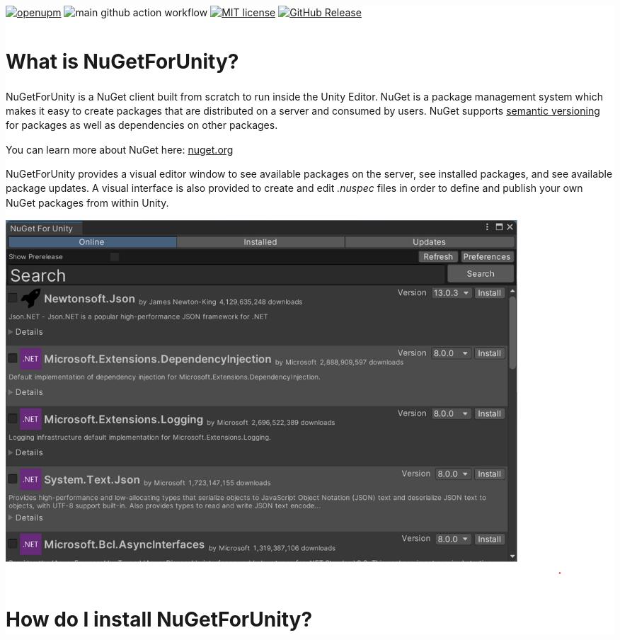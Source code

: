 [![openupm](https://img.shields.io/npm/v/com.github-glitchenzo.nugetforunity?label=openupm&registry_uri=https://package.openupm.com)](https://openupm.com/packages/com.github-glitchenzo.nugetforunity/) ![main github action workflow](https://github.com/GlitchEnzo/NuGetForUnity/actions/workflows/main.yml/badge.svg) [![MIT license](https://img.shields.io/badge/license-MIT-blue.svg)](LICENSE) [![GitHub Release](https://img.shields.io/github/v/release/GlitchEnzo/NuGetForUnity.svg)](https://github.com/GlitchEnzo/NuGetForUnity/releases/latest)

# What is NuGetForUnity?

NuGetForUnity is a NuGet client built from scratch to run inside the Unity Editor. NuGet is a package management system which makes it easy to create packages that are distributed on a server and consumed by users. NuGet supports [semantic versioning](http://semver.org/) for packages as well as dependencies on other packages.

You can learn more about NuGet here: [nuget.org](https://www.nuget.org/)

NuGetForUnity provides a visual editor window to see available packages on the server, see installed packages, and see available package updates. A visual interface is also provided to create and edit _.nuspec_ files in order to define and publish your own NuGet packages from within Unity.

<img alt="Online Packages Tap" src="docs/screenshots/online.png" height="500px" />

# How do I install NuGetForUnity?
